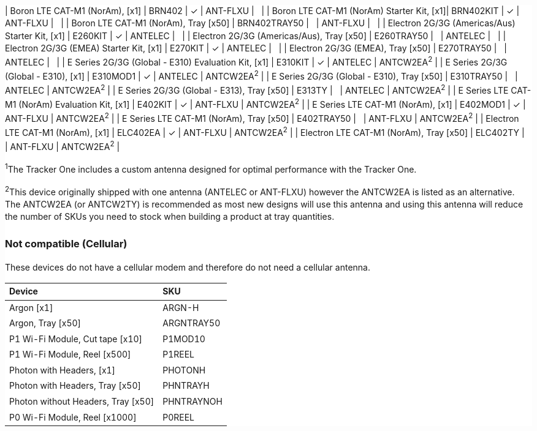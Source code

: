 | Boron LTE CAT-M1 (NorAm), [x1] | BRN402 | &check; | ANT-FLXU | &nbsp; |
| Boron LTE CAT-M1 (NorAm) Starter Kit, [x1]| BRN402KIT | &check; | ANT-FLXU | &nbsp; |
| Boron LTE CAT-M1 (NorAm), Tray [x50] | BRN402TRAY50 | &nbsp; | ANT-FLXU | &nbsp; |
| Electron 2G/3G (Americas/Aus) Starter Kit, [x1] | E260KIT | &check; | ANTELEC | &nbsp; |
| Electron 2G/3G (Americas/Aus), Tray [x50] | E260TRAY50 | &nbsp; | ANTELEC | &nbsp; |
| Electron 2G/3G (EMEA) Starter Kit, [x1] | E270KIT |  &check; | ANTELEC | &nbsp; |
| Electron 2G/3G (EMEA), Tray [x50] | E270TRAY50 | &nbsp; | ANTELEC | &nbsp; |
| E Series 2G/3G (Global - E310) Evaluation Kit, [x1] | E310KIT | &check; | ANTELEC | ANTCW2EA<sup>2</sup> |
| E Series 2G/3G (Global - E310), [x1] | E310MOD1 | &check; | ANTELEC | ANTCW2EA<sup>2</sup> |
| E Series 2G/3G (Global - E310), Tray [x50] | E310TRAY50 | &nbsp; | ANTELEC | ANTCW2EA<sup>2</sup> |
| E Series 2G/3G (Global - E313), Tray [x50] | E313TY |  &nbsp; | ANTELEC | ANTCW2EA<sup>2</sup> |
| E Series LTE CAT-M1 (NorAm) Evaluation Kit, [x1] | E402KIT | &check; | ANT-FLXU | ANTCW2EA<sup>2</sup> |
| E Series LTE CAT-M1 (NorAm), [x1] | E402MOD1 | &check; | ANT-FLXU | ANTCW2EA<sup>2</sup> |
| E Series LTE CAT-M1 (NorAm), Tray [x50] | E402TRAY50 | &nbsp; | ANT-FLXU | ANTCW2EA<sup>2</sup> |
| Electron LTE CAT-M1 (NorAm), [x1] | ELC402EA | &check; | ANT-FLXU | ANTCW2EA<sup>2</sup> |
| Electron LTE CAT-M1 (NorAm), Tray [x50] | ELC402TY | &nbsp; | ANT-FLXU | ANTCW2EA<sup>2</sup> |

<sup>1</sup>The Tracker One includes a custom antenna designed for optimal performance with the Tracker One. 

<sup>2</sup>This device originally shipped with one antenna (ANTELEC or ANT-FLXU) however the ANTCW2EA is listed as an alternative. The ANTCW2EA (or ANTCW2TY) is recommended as most new designs will use this antenna and using this antenna will reduce the number of SKUs you need to stock when building a product at tray quantities.


### Not compatible (Cellular)

These devices do not have a cellular modem and therefore do not need a cellular antenna.

| Device | SKU  |
| :----- | :--- |
| Argon [x1] | ARGN-H |
| Argon, Tray [x50] | ARGNTRAY50 |
| P1 Wi-Fi Module, Cut tape [x10] | P1MOD10 |
| P1 Wi-Fi Module, Reel [x500] | P1REEL |
| Photon with Headers, [x1] | PHOTONH |
| Photon with Headers, Tray [x50] | PHNTRAYH |
| Photon without Headers, Tray [x50] | PHNTRAYNOH |
| P0 Wi-Fi Module, Reel [x1000] | P0REEL |
	